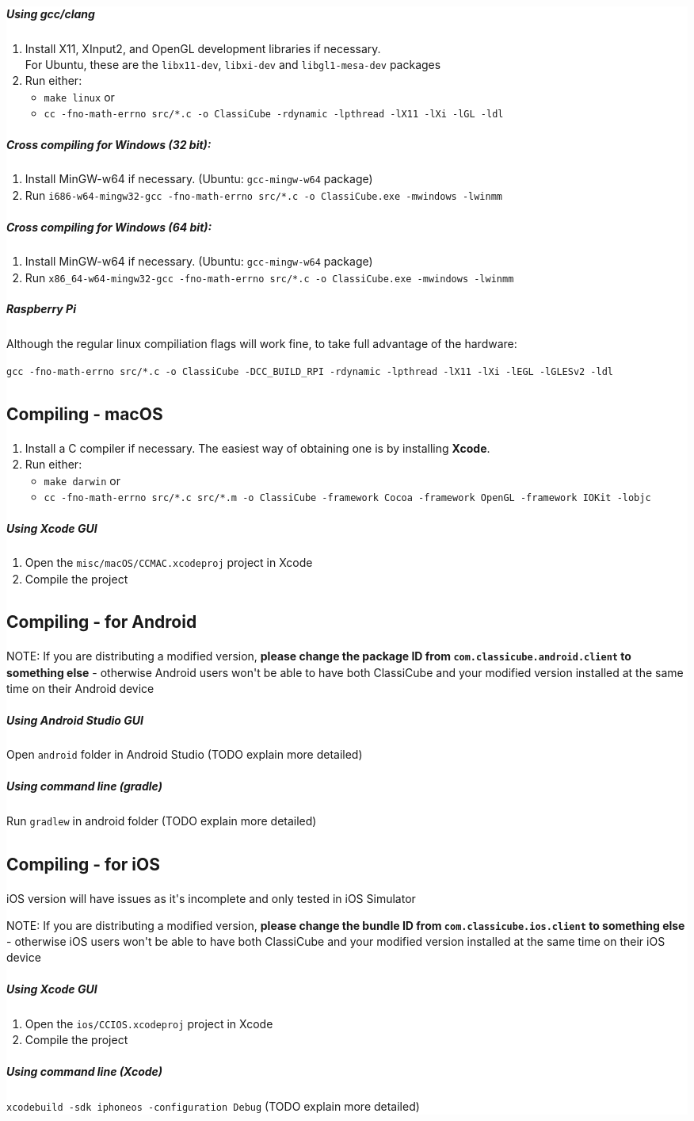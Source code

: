##### Using gcc/clang
1. Install X11, XInput2, and OpenGL development libraries if necessary. <br>
For Ubuntu, these are the `libx11-dev`, `libxi-dev` and `libgl1-mesa-dev` packages
2. Run either:
    * `make linux` or
    * `cc -fno-math-errno src/*.c -o ClassiCube -rdynamic -lpthread -lX11 -lXi -lGL -ldl`

##### Cross compiling for Windows (32 bit):
1. Install MinGW-w64 if necessary. (Ubuntu: `gcc-mingw-w64` package)
2. Run ```i686-w64-mingw32-gcc -fno-math-errno src/*.c -o ClassiCube.exe -mwindows -lwinmm```

##### Cross compiling for Windows (64 bit):
1. Install MinGW-w64 if necessary. (Ubuntu: `gcc-mingw-w64` package)
2. Run ```x86_64-w64-mingw32-gcc -fno-math-errno src/*.c -o ClassiCube.exe -mwindows -lwinmm```

##### Raspberry Pi
Although the regular linux compiliation flags will work fine, to take full advantage of the hardware:

```gcc -fno-math-errno src/*.c -o ClassiCube -DCC_BUILD_RPI -rdynamic -lpthread -lX11 -lXi -lEGL -lGLESv2 -ldl```

## Compiling - macOS
1. Install a C compiler if necessary. The easiest way of obtaining one is by installing **Xcode**.
2. Run either:
    * `make darwin` or
    * `cc -fno-math-errno src/*.c src/*.m -o ClassiCube -framework Cocoa -framework OpenGL -framework IOKit -lobjc`

##### Using Xcode GUI

1. Open the `misc/macOS/CCMAC.xcodeproj` project in Xcode
2. Compile the project

## Compiling - for Android

NOTE: If you are distributing a modified version, **please change the package ID from `com.classicube.android.client` to something else** - otherwise Android users won't be able to have both ClassiCube and your modified version installed at the same time on their Android device

##### Using Android Studio GUI

Open `android` folder in Android Studio (TODO explain more detailed)

##### Using command line (gradle)

Run `gradlew` in android folder (TODO explain more detailed)

## Compiling - for iOS

iOS version will have issues as it's incomplete and only tested in iOS Simulator

NOTE: If you are distributing a modified version, **please change the bundle ID from `com.classicube.ios.client` to something else** - otherwise iOS users won't be able to have both ClassiCube and your modified version installed at the same time on their iOS device

##### Using Xcode GUI

1. Open the `ios/CCIOS.xcodeproj` project in Xcode
2. Compile the project

##### Using command line (Xcode)

`xcodebuild -sdk iphoneos -configuration Debug` (TODO explain more detailed)

```